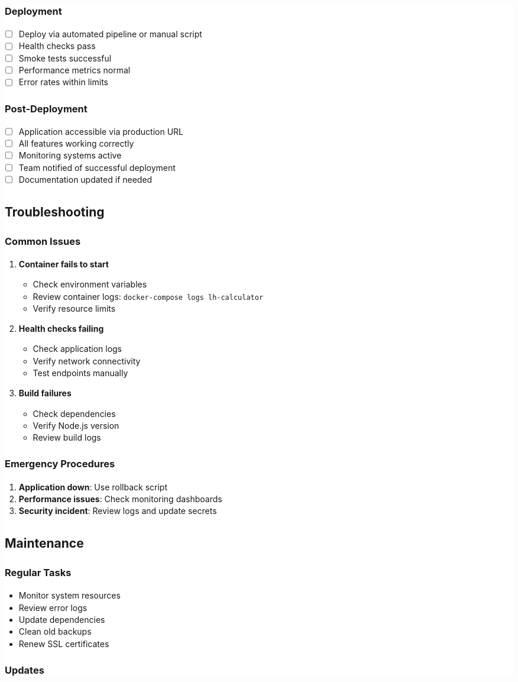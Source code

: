 ### Deployment

- [ ] Deploy via automated pipeline or manual script
- [ ] Health checks pass
- [ ] Smoke tests successful
- [ ] Performance metrics normal
- [ ] Error rates within limits

### Post-Deployment

- [ ] Application accessible via production URL
- [ ] All features working correctly
- [ ] Monitoring systems active
- [ ] Team notified of successful deployment
- [ ] Documentation updated if needed

## Troubleshooting

### Common Issues

1. **Container fails to start**
   - Check environment variables
   - Review container logs: `docker-compose logs lh-calculator`
   - Verify resource limits

2. **Health checks failing**
   - Check application logs
   - Verify network connectivity
   - Test endpoints manually

3. **Build failures**
   - Check dependencies
   - Verify Node.js version
   - Review build logs

### Emergency Procedures

1. **Application down**: Use rollback script
2. **Performance issues**: Check monitoring dashboards
3. **Security incident**: Review logs and update secrets

## Maintenance

### Regular Tasks

- Monitor system resources
- Review error logs
- Update dependencies
- Clean old backups
- Renew SSL certificates

### Updates
